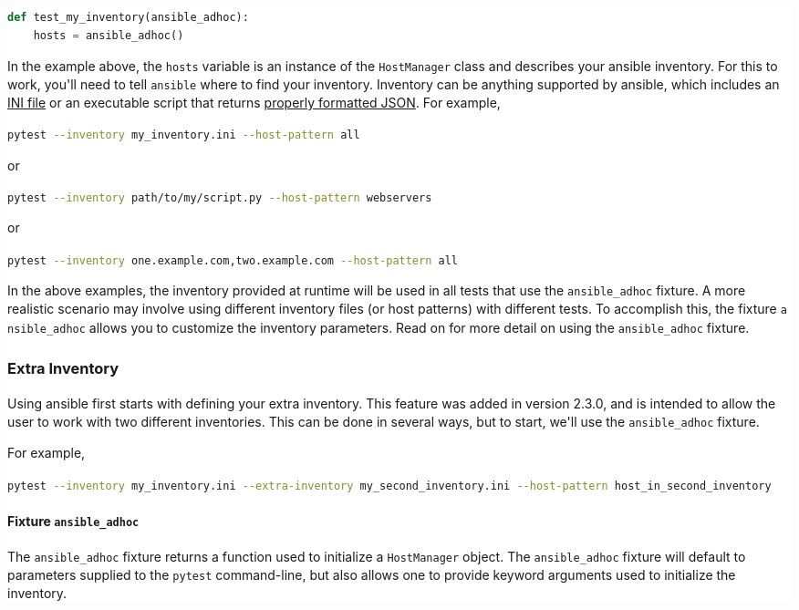 ```python
def test_my_inventory(ansible_adhoc):
    hosts = ansible_adhoc()
```

In the example above, the `hosts` variable is an instance of the `HostManager`
class and describes your ansible inventory. For this to work, you'll need to
tell `ansible` where to find your inventory. Inventory can be anything
supported by ansible, which includes an [INI
file](http://docs.ansible.com/ansible/latest/intro_inventory.html) or an
executable script that returns [properly formatted
JSON](http://docs.ansible.com/ansible/latest/intro_dynamic_inventory.html).
For example,

```bash
pytest --inventory my_inventory.ini --host-pattern all
```

or

```bash
pytest --inventory path/to/my/script.py --host-pattern webservers
```

or

```bash
pytest --inventory one.example.com,two.example.com --host-pattern all
```

In the above examples, the inventory provided at runtime will be used in all
tests that use the `ansible_adhoc` fixture. A more realistic scenario may
involve using different inventory files (or host patterns) with different
tests. To accomplish this, the fixture `ansible_adhoc` allows you to customize
the inventory parameters. Read on for more detail on using the `ansible_adhoc`
fixture.

### Extra Inventory

Using ansible first starts with defining your extra inventory. This feature was added in version 2.3.0, and is intended
to allow the user to work with two different inventories. This can be done in several ways, but to start,
we'll use the `ansible_adhoc` fixture.

For example,

```bash
pytest --inventory my_inventory.ini --extra-inventory my_second_inventory.ini --host-pattern host_in_second_inventory
```

#### Fixture `ansible_adhoc`

The `ansible_adhoc` fixture returns a function used to initialize
a `HostManager` object. The `ansible_adhoc` fixture will default to parameters
supplied to the `pytest` command-line, but also allows one to provide keyword
arguments used to initialize the inventory.
